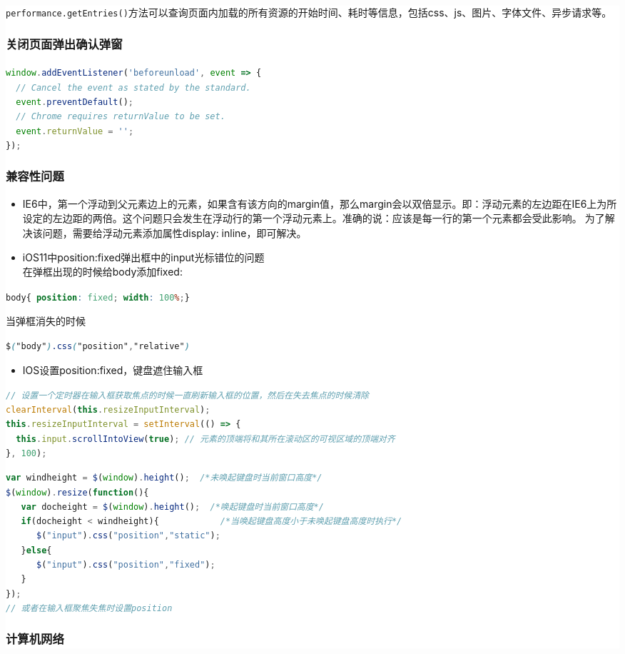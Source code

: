 `performance.getEntries()`方法可以查询页面内加载的所有资源的开始时间、耗时等信息，包括css、js、图片、字体文件、异步请求等。

### 关闭页面弹出确认弹窗

```javascript
window.addEventListener('beforeunload', event => {
  // Cancel the event as stated by the standard.
  event.preventDefault();
  // Chrome requires returnValue to be set.
  event.returnValue = '';
});
```




### 兼容性问题

- IE6中，第一个浮动到父元素边上的元素，如果含有该方向的margin值，那么margin会以双倍显示。即：浮动元素的左边距在IE6上为所设定的左边距的两倍。这个问题只会发生在浮动行的第一个浮动元素上。准确的说：应该是每一行的第一个元素都会受此影响。
为了解决该问题，需要给浮动元素添加属性display: inline，即可解决。

- iOS11中position:fixed弹出框中的input光标错位的问题  
在弹框出现的时候给body添加fixed:
```css
body{ position: fixed; width: 100%;}
```
  当弹框消失的时候
```css
$("body").css("position","relative")
```
- IOS设置position:fixed，键盘遮住输入框

```javascript
// 设置一个定时器在输入框获取焦点的时候一直刷新输入框的位置，然后在失去焦点的时候清除
clearInterval(this.resizeInputInterval);
this.resizeInputInterval = setInterval(() => {
  this.input.scrollIntoView(true); // 元素的顶端将和其所在滚动区的可视区域的顶端对齐
}, 100);
```

```javascript
var windheight = $(window).height();  /*未唤起键盘时当前窗口高度*/
$(window).resize(function(){
   var docheight = $(window).height();  /*唤起键盘时当前窗口高度*/        
   if(docheight < windheight){            /*当唤起键盘高度小于未唤起键盘高度时执行*/
      $("input").css("position","static");
   }else{
      $("input").css("position","fixed");
   }           
});
// 或者在输入框聚焦失焦时设置position
```

### 计算机网络
